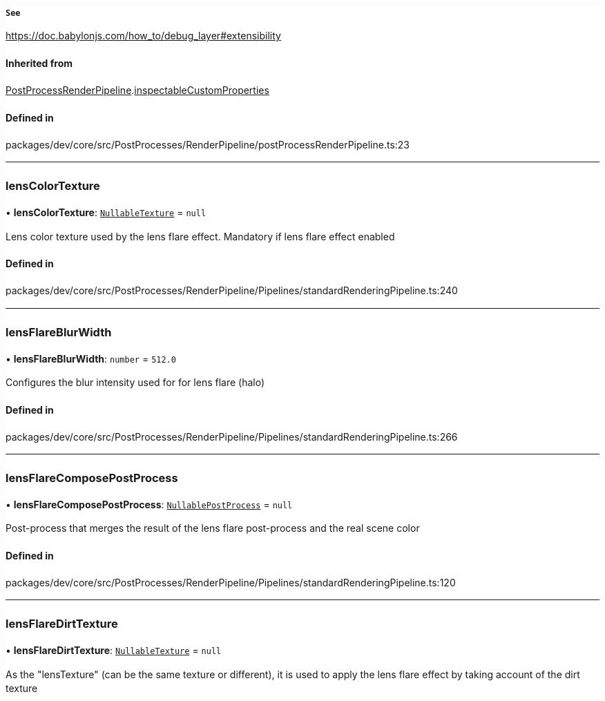 **`See`**

https://doc.babylonjs.com/how_to/debug_layer#extensibility

#### Inherited from

[PostProcessRenderPipeline](PostProcessRenderPipeline.md).[inspectableCustomProperties](PostProcessRenderPipeline.md#inspectablecustomproperties)

#### Defined in

packages/dev/core/src/PostProcesses/RenderPipeline/postProcessRenderPipeline.ts:23

___

### lensColorTexture

• **lensColorTexture**: [`Nullable`](../modules.md#nullable)[`Texture`](Texture.md) = `null`

Lens color texture used by the lens flare effect. Mandatory if lens flare effect enabled

#### Defined in

packages/dev/core/src/PostProcesses/RenderPipeline/Pipelines/standardRenderingPipeline.ts:240

___

### lensFlareBlurWidth

• **lensFlareBlurWidth**: `number` = `512.0`

Configures the blur intensity used for for lens flare (halo)

#### Defined in

packages/dev/core/src/PostProcesses/RenderPipeline/Pipelines/standardRenderingPipeline.ts:266

___

### lensFlareComposePostProcess

• **lensFlareComposePostProcess**: [`Nullable`](../modules.md#nullable)[`PostProcess`](PostProcess.md) = `null`

Post-process that merges the result of the lens flare post-process and the real scene color

#### Defined in

packages/dev/core/src/PostProcesses/RenderPipeline/Pipelines/standardRenderingPipeline.ts:120

___

### lensFlareDirtTexture

• **lensFlareDirtTexture**: [`Nullable`](../modules.md#nullable)[`Texture`](Texture.md) = `null`

As the "lensTexture" (can be the same texture or different), it is used to apply the lens
flare effect by taking account of the dirt texture
